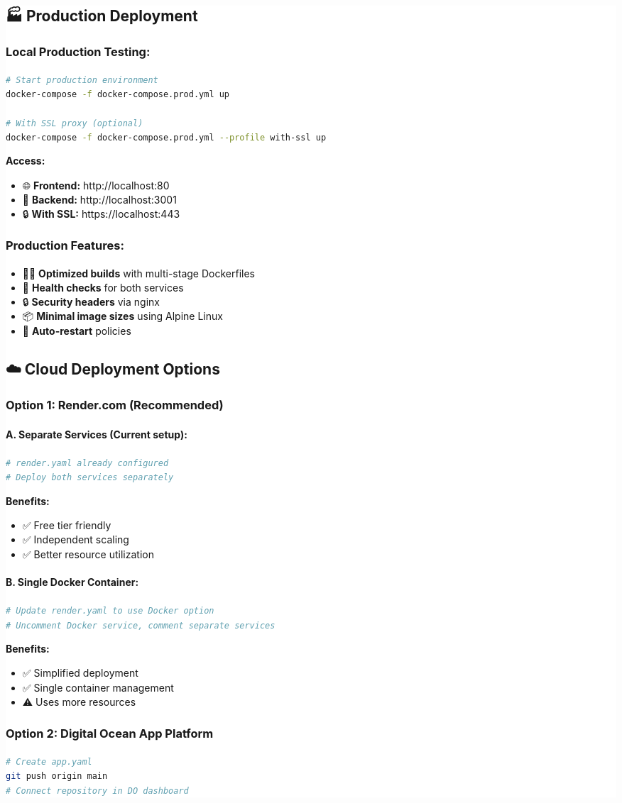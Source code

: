 ## 🏭 **Production Deployment**

### **Local Production Testing:**
```bash
# Start production environment
docker-compose -f docker-compose.prod.yml up

# With SSL proxy (optional)
docker-compose -f docker-compose.prod.yml --profile with-ssl up
```

**Access:**
- 🌐 **Frontend:** http://localhost:80
- 🔧 **Backend:** http://localhost:3001
- 🔒 **With SSL:** https://localhost:443

### **Production Features:**
- 🏃‍♂️ **Optimized builds** with multi-stage Dockerfiles
- 🏥 **Health checks** for both services
- 🔒 **Security headers** via nginx
- 📦 **Minimal image sizes** using Alpine Linux
- 🔄 **Auto-restart** policies

## ☁️ **Cloud Deployment Options**

### **Option 1: Render.com (Recommended)**

#### **A. Separate Services (Current setup):**
```yaml
# render.yaml already configured
# Deploy both services separately
```

**Benefits:**
- ✅ Free tier friendly
- ✅ Independent scaling
- ✅ Better resource utilization

#### **B. Single Docker Container:**
```bash
# Update render.yaml to use Docker option
# Uncomment Docker service, comment separate services
```

**Benefits:**
- ✅ Simplified deployment
- ✅ Single container management
- ⚠️ Uses more resources

### **Option 2: Digital Ocean App Platform**
```bash
# Create app.yaml
git push origin main
# Connect repository in DO dashboard
```
